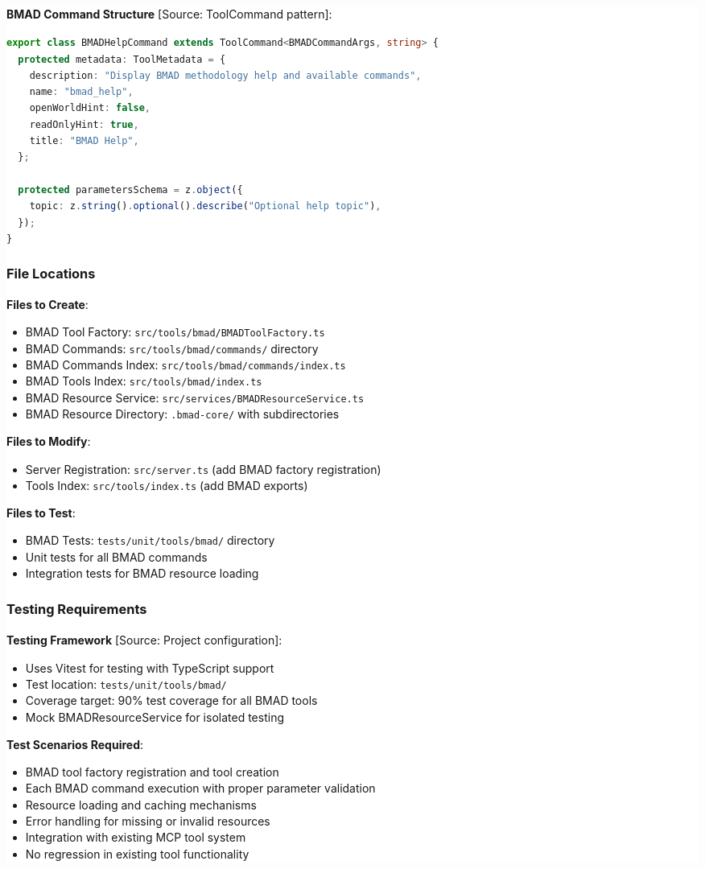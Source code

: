 **BMAD Command Structure** [Source: ToolCommand pattern]:

```typescript
export class BMADHelpCommand extends ToolCommand<BMADCommandArgs, string> {
  protected metadata: ToolMetadata = {
    description: "Display BMAD methodology help and available commands",
    name: "bmad_help",
    openWorldHint: false,
    readOnlyHint: true,
    title: "BMAD Help",
  };

  protected parametersSchema = z.object({
    topic: z.string().optional().describe("Optional help topic"),
  });
}
```

### File Locations

**Files to Create**:

- BMAD Tool Factory: `src/tools/bmad/BMADToolFactory.ts`
- BMAD Commands: `src/tools/bmad/commands/` directory
- BMAD Commands Index: `src/tools/bmad/commands/index.ts`
- BMAD Tools Index: `src/tools/bmad/index.ts`
- BMAD Resource Service: `src/services/BMADResourceService.ts`
- BMAD Resource Directory: `.bmad-core/` with subdirectories

**Files to Modify**:

- Server Registration: `src/server.ts` (add BMAD factory registration)
- Tools Index: `src/tools/index.ts` (add BMAD exports)

**Files to Test**:

- BMAD Tests: `tests/unit/tools/bmad/` directory
- Unit tests for all BMAD commands
- Integration tests for BMAD resource loading

### Testing Requirements

**Testing Framework** [Source: Project configuration]:

- Uses Vitest for testing with TypeScript support
- Test location: `tests/unit/tools/bmad/`
- Coverage target: 90% test coverage for all BMAD tools
- Mock BMADResourceService for isolated testing

**Test Scenarios Required**:

- BMAD tool factory registration and tool creation
- Each BMAD command execution with proper parameter validation
- Resource loading and caching mechanisms
- Error handling for missing or invalid resources
- Integration with existing MCP tool system
- No regression in existing tool functionality
